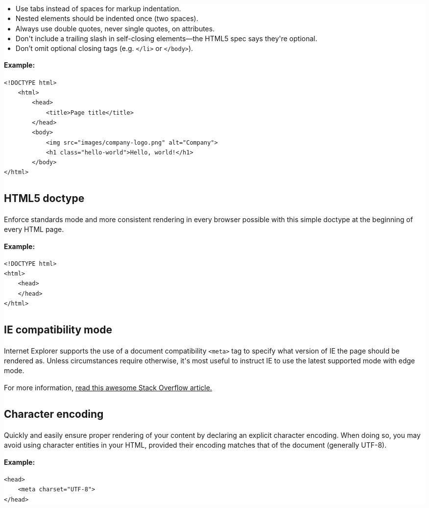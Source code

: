 - Use tabs instead of spaces for markup indentation.
- Nested elements should be indented once (two spaces).
- Always use double quotes, never single quotes, on attributes.
- Don't include a trailing slash in self-closing elements—the HTML5 spec says they're optional.
- Don’t omit optional closing tags (e.g. `</li>` or `</body>`).

**Example:**


	<!DOCTYPE html>
		<html>
			<head>
				<title>Page title</title>
			</head>
			<body>
				<img src="images/company-logo.png" alt="Company">
				<h1 class="hello-world">Hello, world!</h1>
			</body>
	</html>



HTML5 doctype
------------------------------------------------

Enforce standards mode and more consistent rendering in every browser possible with this simple doctype at the beginning of every HTML page.

**Example:**

	<!DOCTYPE html>
	<html>
		<head>
		</head>
	</html>	

IE compatibility mode
------------------------------------------------

Internet Explorer supports the use of a document compatibility `<meta>` tag to specify what version of IE the page should be rendered as. Unless circumstances require otherwise, it's most useful to instruct IE to use the latest supported mode with edge mode.

For more information, [read this awesome Stack Overflow article.](http://stackoverflow.com/questions/6771258/what-does-meta-http-equiv-x-ua-compatible-content-ie-edge-do)

Character encoding
------------------------------------------------

Quickly and easily ensure proper rendering of your content by declaring an explicit character encoding. When doing so, you may avoid using character entities in your HTML, provided their encoding matches that of the document (generally UTF-8).

**Example:**

	<head>
		<meta charset="UTF-8">
	</head>
